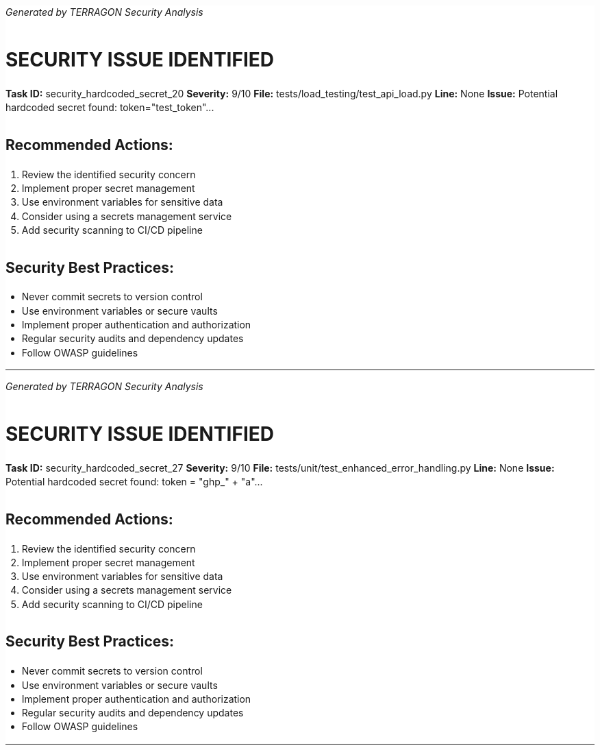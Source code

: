 *Generated by TERRAGON Security Analysis*

# SECURITY ISSUE IDENTIFIED

**Task ID:** security_hardcoded_secret_20
**Severity:** 9/10
**File:** tests/load_testing/test_api_load.py
**Line:** None
**Issue:** Potential hardcoded secret found: token="test_token"...

## Recommended Actions:
1. Review the identified security concern
2. Implement proper secret management
3. Use environment variables for sensitive data
4. Consider using a secrets management service
5. Add security scanning to CI/CD pipeline

## Security Best Practices:
- Never commit secrets to version control
- Use environment variables or secure vaults
- Implement proper authentication and authorization
- Regular security audits and dependency updates
- Follow OWASP guidelines

---
*Generated by TERRAGON Security Analysis*

# SECURITY ISSUE IDENTIFIED

**Task ID:** security_hardcoded_secret_27
**Severity:** 9/10
**File:** tests/unit/test_enhanced_error_handling.py
**Line:** None
**Issue:** Potential hardcoded secret found: token = "ghp_" + "a"...

## Recommended Actions:
1. Review the identified security concern
2. Implement proper secret management
3. Use environment variables for sensitive data
4. Consider using a secrets management service
5. Add security scanning to CI/CD pipeline

## Security Best Practices:
- Never commit secrets to version control
- Use environment variables or secure vaults
- Implement proper authentication and authorization
- Regular security audits and dependency updates
- Follow OWASP guidelines

---